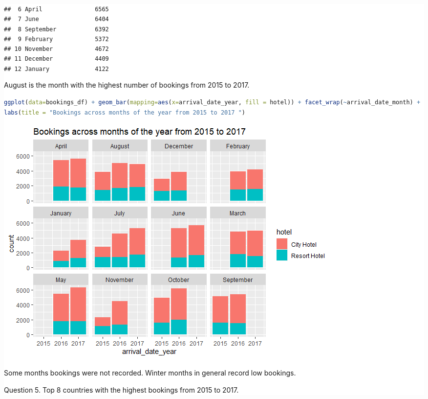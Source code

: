     ##  6 April               6565
    ##  7 June                6404
    ##  8 September           6392
    ##  9 February            5372
    ## 10 November            4672
    ## 11 December            4409
    ## 12 January             4122

August is the month with the highest number of bookings from 2015 to
2017.  

``` r
ggplot(data=bookings_df) + geom_bar(mapping=aes(x=arrival_date_year, fill = hotel)) + facet_wrap(~arrival_date_month) + labs(title = "Bookings across months of the year from 2015 to 2017 ") 
```

![](Hotel_Bookings_files/figure-gfm/unnamed-chunk-12-1.png)

Some months bookings were not recorded. Winter months in general record
low bookings.  

Question 5. Top 8 countries with the highest bookings from 2015 to
2017.  
